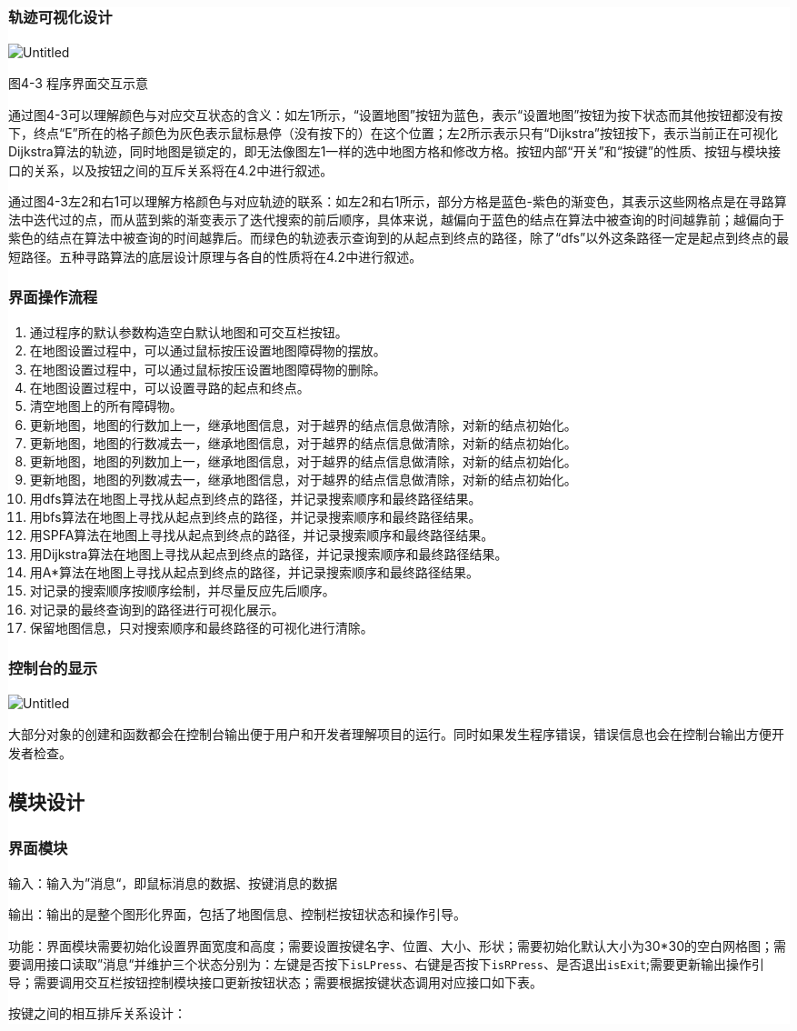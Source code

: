 ### 轨迹可视化设计

![Untitled](%E9%A1%B9%E7%9B%AE%E5%BC%80%E5%8F%91%E6%96%87%E6%A1%A3%2063af6323ac684b5faad062ea9bb7120e/Untitled%202.png)

图4-3 程序界面交互示意

通过图4-3可以理解颜色与对应交互状态的含义：如左1所示，“设置地图”按钮为蓝色，表示“设置地图”按钮为按下状态而其他按钮都没有按下，终点“E”所在的格子颜色为灰色表示鼠标悬停（没有按下的）在这个位置；左2所示表示只有“Dijkstra”按钮按下，表示当前正在可视化Dijkstra算法的轨迹，同时地图是锁定的，即无法像图左1一样的选中地图方格和修改方格。按钮内部“开关”和“按键”的性质、按钮与模块接口的关系，以及按钮之间的互斥关系将在4.2中进行叙述。

通过图4-3左2和右1可以理解方格颜色与对应轨迹的联系：如左2和右1所示，部分方格是蓝色-紫色的渐变色，其表示这些网格点是在寻路算法中迭代过的点，而从蓝到紫的渐变表示了迭代搜索的前后顺序，具体来说，越偏向于蓝色的结点在算法中被查询的时间越靠前；越偏向于紫色的结点在算法中被查询的时间越靠后。而绿色的轨迹表示查询到的从起点到终点的路径，除了“dfs”以外这条路径一定是起点到终点的最短路径。五种寻路算法的底层设计原理与各自的性质将在4.2中进行叙述。

### 界面操作流程

1. 通过程序的默认参数构造空白默认地图和可交互栏按钮。
2. 在地图设置过程中，可以通过鼠标按压设置地图障碍物的摆放。
3. 在地图设置过程中，可以通过鼠标按压设置地图障碍物的删除。
4. 在地图设置过程中，可以设置寻路的起点和终点。
5. 清空地图上的所有障碍物。
6. 更新地图，地图的行数加上一，继承地图信息，对于越界的结点信息做清除，对新的结点初始化。
7. 更新地图，地图的行数减去一，继承地图信息，对于越界的结点信息做清除，对新的结点初始化。
8. 更新地图，地图的列数加上一，继承地图信息，对于越界的结点信息做清除，对新的结点初始化。
9. 更新地图，地图的列数减去一，继承地图信息，对于越界的结点信息做清除，对新的结点初始化。
10. 用dfs算法在地图上寻找从起点到终点的路径，并记录搜索顺序和最终路径结果。
11. 用bfs算法在地图上寻找从起点到终点的路径，并记录搜索顺序和最终路径结果。
12. 用SPFA算法在地图上寻找从起点到终点的路径，并记录搜索顺序和最终路径结果。
13. 用Dijkstra算法在地图上寻找从起点到终点的路径，并记录搜索顺序和最终路径结果。
14. 用A*算法在地图上寻找从起点到终点的路径，并记录搜索顺序和最终路径结果。
15. 对记录的搜索顺序按顺序绘制，并尽量反应先后顺序。
16. 对记录的最终查询到的路径进行可视化展示。
17. 保留地图信息，只对搜索顺序和最终路径的可视化进行清除。

### 控制台的显示

![Untitled](%E9%A1%B9%E7%9B%AE%E5%BC%80%E5%8F%91%E6%96%87%E6%A1%A3%2063af6323ac684b5faad062ea9bb7120e/Untitled%203.png)

大部分对象的创建和函数都会在控制台输出便于用户和开发者理解项目的运行。同时如果发生程序错误，错误信息也会在控制台输出方便开发者检查。

## 模块设计

### **界面模块**

输入：输入为”消息“，即鼠标消息的数据、按键消息的数据

输出：输出的是整个图形化界面，包括了地图信息、控制栏按钮状态和操作引导。

功能：界面模块需要初始化设置界面宽度和高度；需要设置按键名字、位置、大小、形状；需要初始化默认大小为30*30的空白网格图；需要调用接口读取”消息“并维护三个状态分别为：左键是否按下`isLPress`、右键是否按下`isRPress`、是否退出`isExit`;需要更新输出操作引导；需要调用交互栏按钮控制模块接口更新按钮状态；需要根据按键状态调用对应接口如下表。

按键之间的相互排斥关系设计：
